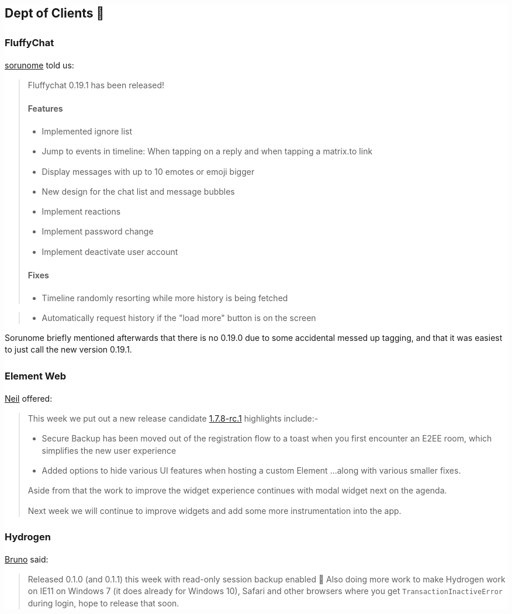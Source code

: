 ## Dept of Clients 📱

### FluffyChat

[sorunome](https://matrix.to/#/@sorunome:sorunome.de) told us:

> Fluffychat 0.19.1 has been released!
>
> #### Features
>
> * Implemented ignore list
>
> * Jump to events in timeline: When tapping on a reply and when tapping a matrix.to link
> * Display messages with up to 10 emotes or emoji bigger
>
> * New design for the chat list and message bubbles
> * Implement reactions
>
> * Implement password change
> * Implement deactivate user account
>
> #### Fixes
>
> * Timeline randomly resorting while more history is being fetched

> * Automatically request history if the "load more" button is on the screen

Sorunome briefly mentioned afterwards that there is no 0.19.0 due to some accidental messed up tagging, and that it was easiest to just call the new version 0.19.1.

### Element Web

[Neil](https://matrix.to/#/@neilj:matrix.org) offered:

> This week we put out a new release candidate [1.7.8-rc.1](https://staging.element.io) highlights include:-
>
> * Secure Backup has been moved out of the registration flow to a toast when you first encounter an E2EE room, which simplifies the new user experience
>
> * Added options to hide various UI features when hosting a custom Element
> ...along with various smaller fixes.
>
> Aside from that the work to improve the widget experience continues with modal widget next on the agenda.
>
> Next week we will continue to improve widgets and add some more instrumentation into the app.

### Hydrogen

[Bruno](https://matrix.to/#/@bwindels:matrix.org) said:

> Released 0.1.0 (and 0.1.1) this week with read-only session backup enabled 🎉 Also doing more work to make Hydrogen work on IE11 on Windows 7 (it does already for Windows 10), Safari and other browsers where you get `TransactionInactiveError` during login, hope to release that soon.
